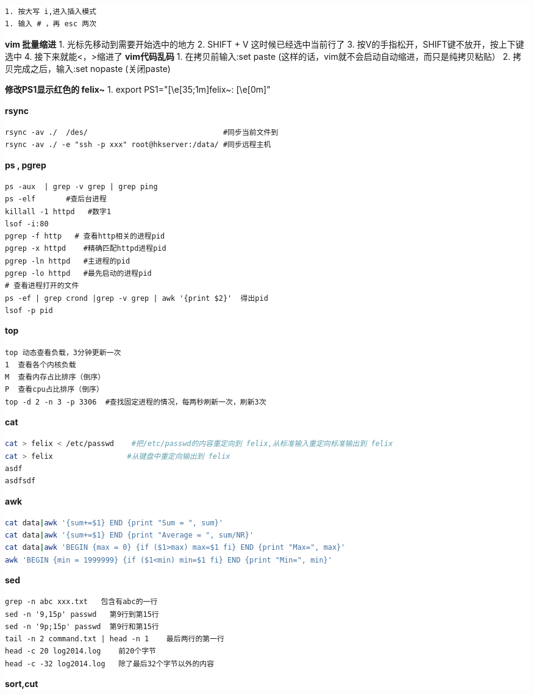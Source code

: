 	1. 按大写 i,进入插入模式
	1. 输入 # ，再 esc 两次
**vim 批量缩进**
	1. 光标先移动到需要开始选中的地方
	2. SHIFT + V 这时候已经选中当前行了
	3. 按V的手指松开，SHIFT键不放开，按上下键选中
	4. 接下来就能<，>缩进了
**vim代码乱码**
	1. 在拷贝前输入:set paste (这样的话，vim就不会启动自动缩进，而只是纯拷贝粘贴）
	2. 拷贝完成之后，输入:set nopaste (关闭paste)

**修改PS1显示红色的 felix~**
	1. export PS1="\[\e[35;1m\]felix~: \[\e[0m\]"

**rsync** 
```
rsync -av ./  /des/                               #同步当前文件到
rsync -av ./ -e "ssh -p xxx" root@hkserver:/data/ #同步远程主机
```
**ps , pgrep**
```
ps -aux  | grep -v grep | grep ping  
ps -elf       #查后台进程         
killall -1 httpd   #数字1
lsof -i:80
pgrep -f http   # 查看http相关的进程pid
pgrep -x httpd    #精确匹配httpd进程pid
pgrep -ln httpd   #主进程的pid
pgrep -lo httpd   #最先启动的进程pid
# 查看进程打开的文件
ps -ef | grep crond |grep -v grep | awk '{print $2}'  得出pid
lsof -p pid
```
**top**
```
top 动态查看负载，3分钟更新一次
1  查看各个内核负载
M  查看内存占比排序（倒序）
P  查看cpu占比排序（倒序）
top -d 2 -n 3 -p 3306  #查找固定进程的情况，每两秒刷新一次，刷新3次
```
**cat**
```bash
cat > felix < /etc/passwd    #把/etc/passwd的内容重定向到 felix,从标准输入重定向标准输出到 felix
cat > felix                 #从键盘中重定向输出到 felix
asdf
asdfsdf
```
**awk**
```bash
cat data|awk '{sum+=$1} END {print "Sum = ", sum}'
cat data|awk '{sum+=$1} END {print "Average = ", sum/NR}'
cat data|awk 'BEGIN {max = 0} {if ($1>max) max=$1 fi} END {print "Max=", max}'
awk 'BEGIN {min = 1999999} {if ($1<min) min=$1 fi} END {print "Min=", min}'
```
**sed**
```
grep -n abc xxx.txt   包含有abc的一行
sed -n '9,15p' passwd   第9行到第15行
sed -n '9p;15p' passwd  第9行和第15行
tail -n 2 command.txt | head -n 1    最后两行的第一行
head -c 20 log2014.log    前20个字节
head -c -32 log2014.log   除了最后32个字节以外的内容
```
**sort,cut**
